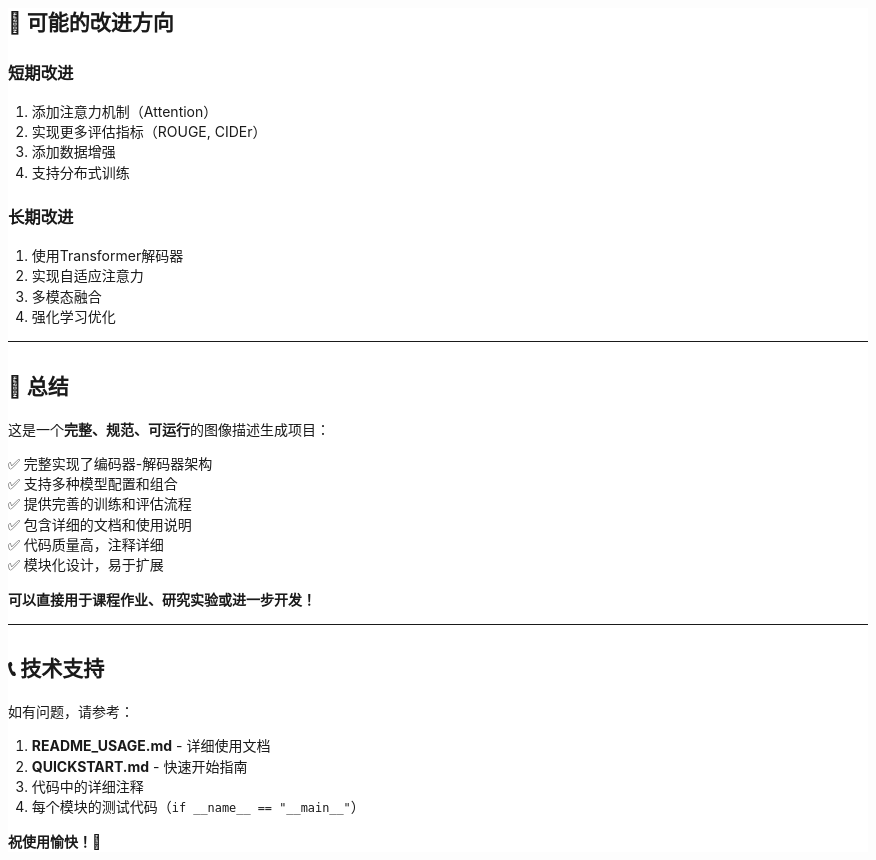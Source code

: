 
## 🎯 可能的改进方向

### 短期改进
1. 添加注意力机制（Attention）
2. 实现更多评估指标（ROUGE, CIDEr）
3. 添加数据增强
4. 支持分布式训练

### 长期改进
1. 使用Transformer解码器
2. 实现自适应注意力
3. 多模态融合
4. 强化学习优化

---

## 📝 总结

这是一个**完整、规范、可运行**的图像描述生成项目：

✅ 完整实现了编码器-解码器架构  
✅ 支持多种模型配置和组合  
✅ 提供完善的训练和评估流程  
✅ 包含详细的文档和使用说明  
✅ 代码质量高，注释详细  
✅ 模块化设计，易于扩展  

**可以直接用于课程作业、研究实验或进一步开发！**

---

## 📞 技术支持

如有问题，请参考：
1. **README_USAGE.md** - 详细使用文档
2. **QUICKSTART.md** - 快速开始指南
3. 代码中的详细注释
4. 每个模块的测试代码（`if __name__ == "__main__"`）

**祝使用愉快！🎉**
